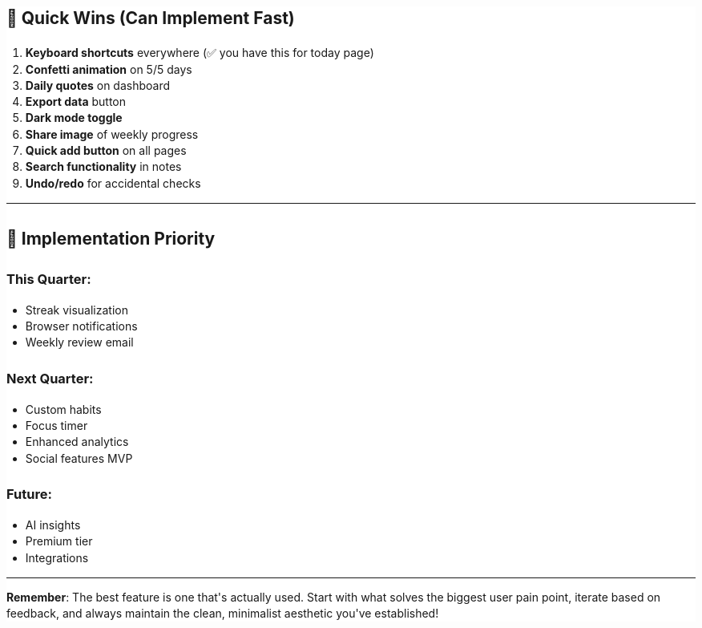 
## 🚀 Quick Wins (Can Implement Fast)

1. **Keyboard shortcuts** everywhere (✅ you have this for today page)
2. **Confetti animation** on 5/5 days
3. **Daily quotes** on dashboard
4. **Export data** button
5. **Dark mode toggle**
6. **Share image** of weekly progress
7. **Quick add button** on all pages
8. **Search functionality** in notes
9. **Undo/redo** for accidental checks

---

## 📝 Implementation Priority

### **This Quarter:**
- Streak visualization
- Browser notifications
- Weekly review email

### **Next Quarter:**
- Custom habits
- Focus timer
- Enhanced analytics
- Social features MVP

### **Future:**
- AI insights
- Premium tier
- Integrations

---

**Remember**: The best feature is one that's actually used. Start with what solves the biggest user pain point, iterate based on feedback, and always maintain the clean, minimalist aesthetic you've established!